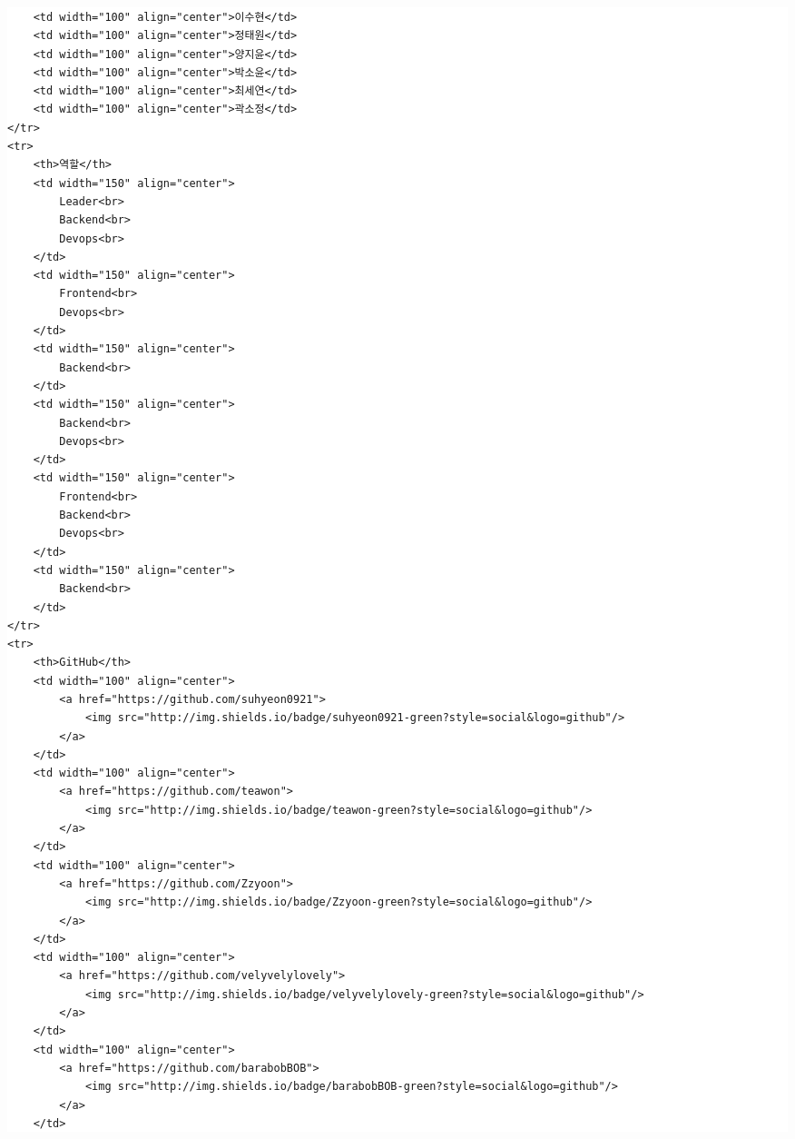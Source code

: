         <td width="100" align="center">이수현</td>
        <td width="100" align="center">정태원</td>
        <td width="100" align="center">양지윤</td>
        <td width="100" align="center">박소윤</td>
        <td width="100" align="center">최세연</td>
        <td width="100" align="center">곽소정</td>
    </tr>
    <tr>
        <th>역할</th>
        <td width="150" align="center">
            Leader<br>
            Backend<br>
            Devops<br>
        </td>
        <td width="150" align="center">
            Frontend<br>
            Devops<br>
        </td>
        <td width="150" align="center">
            Backend<br>
        </td>
        <td width="150" align="center">
            Backend<br>
            Devops<br>
        </td>
        <td width="150" align="center">
            Frontend<br>
            Backend<br>
            Devops<br>
        </td>
        <td width="150" align="center">
            Backend<br>
        </td>
    </tr>
    <tr>
        <th>GitHub</th>
        <td width="100" align="center">
            <a href="https://github.com/suhyeon0921">
                <img src="http://img.shields.io/badge/suhyeon0921-green?style=social&logo=github"/>
            </a>
        </td>
        <td width="100" align="center">
            <a href="https://github.com/teawon">
                <img src="http://img.shields.io/badge/teawon-green?style=social&logo=github"/>
            </a>
        </td>
        <td width="100" align="center">
            <a href="https://github.com/Zzyoon">  
                <img src="http://img.shields.io/badge/Zzyoon-green?style=social&logo=github"/>
            </a>
        </td>
        <td width="100" align="center">
            <a href="https://github.com/velyvelylovely">
                <img src="http://img.shields.io/badge/velyvelylovely-green?style=social&logo=github"/>
            </a>
        </td>
        <td width="100" align="center">
            <a href="https://github.com/barabobBOB">
                <img src="http://img.shields.io/badge/barabobBOB-green?style=social&logo=github"/>
            </a>
        </td>